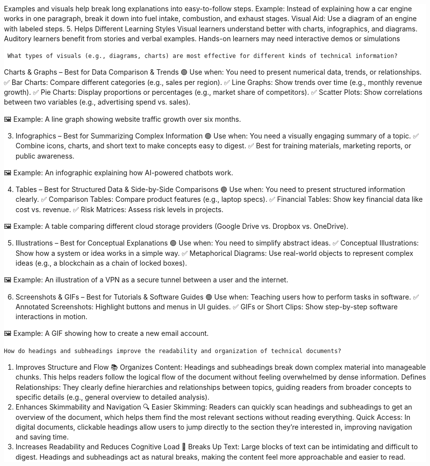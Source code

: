 Examples and visuals help break long explanations into easy-to-follow steps.
Example: Instead of explaining how a car engine works in one paragraph, break it down into fuel intake, combustion, and exhaust stages.
Visual Aid: Use a diagram of an engine with labeled steps.
5. Helps Different Learning Styles
Visual learners understand better with charts, infographics, and diagrams.
Auditory learners benefit from stories and verbal examples.
Hands-on learners may need interactive demos or simulations



     What types of visuals (e.g., diagrams, charts) are most effective for different kinds of technical information?


Charts & Graphs – Best for Data Comparison & Trends
🟢 Use when: You need to present numerical data, trends, or relationships.
✅ Bar Charts: Compare different categories (e.g., sales per region).
✅ Line Graphs: Show trends over time (e.g., monthly revenue growth).
✅ Pie Charts: Display proportions or percentages (e.g., market share of competitors).
✅ Scatter Plots: Show correlations between two variables (e.g., advertising spend vs. sales).

🖼️ Example: A line graph showing website traffic growth over six months.

3. Infographics – Best for Summarizing Complex Information
🟢 Use when: You need a visually engaging summary of a topic.
✅ Combine icons, charts, and short text to make concepts easy to digest.
✅ Best for training materials, marketing reports, or public awareness.

🖼️ Example: An infographic explaining how AI-powered chatbots work.

4. Tables – Best for Structured Data & Side-by-Side Comparisons
🟢 Use when: You need to present structured information clearly.
✅ Comparison Tables: Compare product features (e.g., laptop specs).
✅ Financial Tables: Show key financial data like cost vs. revenue.
✅ Risk Matrices: Assess risk levels in projects.

🖼️ Example: A table comparing different cloud storage providers (Google Drive vs. Dropbox vs. OneDrive).

5. Illustrations – Best for Conceptual Explanations
🟢 Use when: You need to simplify abstract ideas.
✅ Conceptual Illustrations: Show how a system or idea works in a simple way.
✅ Metaphorical Diagrams: Use real-world objects to represent complex ideas (e.g., a blockchain as a chain of locked boxes).

🖼️ Example: An illustration of a VPN as a secure tunnel between a user and the internet.

6. Screenshots & GIFs – Best for Tutorials & Software Guides
🟢 Use when: Teaching users how to perform tasks in software.
✅ Annotated Screenshots: Highlight buttons and menus in UI guides.
✅ GIFs or Short Clips: Show step-by-step software interactions in motion.

🖼️ Example: A GIF showing how to create a new email account.

    How do headings and subheadings improve the readability and organization of technical documents?

1. Improves Structure and Flow 📚
Organizes Content: Headings and subheadings break down complex material into manageable chunks. This helps readers follow the logical flow of the document without feeling overwhelmed by dense information.
Defines Relationships: They clearly define hierarchies and relationships between topics, guiding readers from broader concepts to specific details (e.g., general overview to detailed analysis).
2. Enhances Skimmability and Navigation 🔍
Easier Skimming: Readers can quickly scan headings and subheadings to get an overview of the document, which helps them find the most relevant sections without reading everything.
Quick Access: In digital documents, clickable headings allow users to jump directly to the section they’re interested in, improving navigation and saving time.
3. Increases Readability and Reduces Cognitive Load 🧠
Breaks Up Text: Large blocks of text can be intimidating and difficult to digest. Headings and subheadings act as natural breaks, making the content feel more approachable and easier to read.